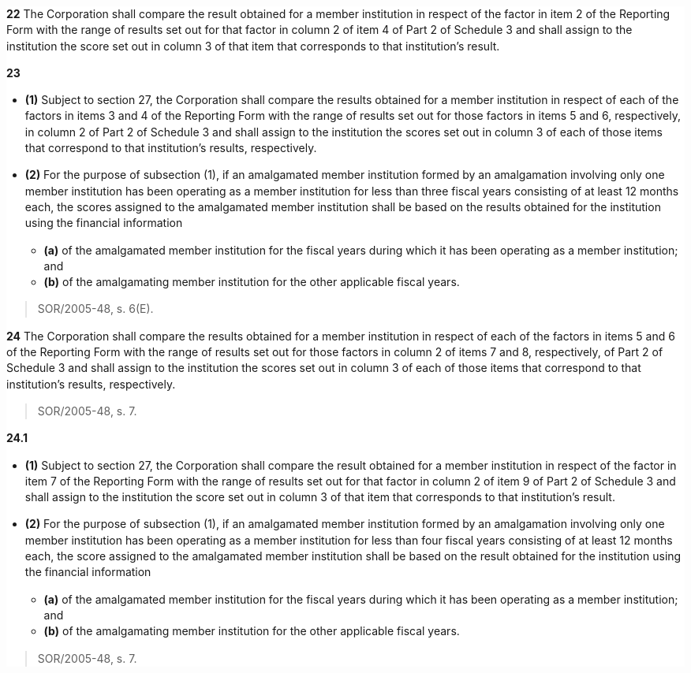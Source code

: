


**22** The Corporation shall compare the result obtained for a member institution in respect of the factor in item 2 of the Reporting Form with the range of results set out for that factor in column 2 of item 4 of Part 2 of Schedule 3 and shall assign to the institution the score set out in column 3 of that item that corresponds to that institution’s result.



**23** 

- **(1)** Subject to section 27, the Corporation shall compare the results obtained for a member institution in respect of each of the factors in items 3 and 4 of the Reporting Form with the range of results set out for those factors in items 5 and 6, respectively, in column 2 of Part 2 of Schedule 3 and shall assign to the institution the scores set out in column 3 of each of those items that correspond to that institution’s results, respectively.

- **(2)** For the purpose of subsection (1), if an amalgamated member institution formed by an amalgamation involving only one member institution has been operating as a member institution for less than three fiscal years consisting of at least 12 months each, the scores assigned to the amalgamated member institution shall be based on the results obtained for the institution using the financial information
	- **(a)** of the amalgamated member institution for the fiscal years during which it has been operating as a member institution; and
	- **(b)** of the amalgamating member institution for the other applicable fiscal years.
> SOR/2005-48, s. 6(E).




**24** The Corporation shall compare the results obtained for a member institution in respect of each of the factors in items 5 and 6 of the Reporting Form with the range of results set out for those factors in column 2 of items 7 and 8, respectively, of Part 2 of Schedule 3 and shall assign to the institution the scores set out in column 3 of each of those items that correspond to that institution’s results, respectively.
> SOR/2005-48, s. 7.




**24.1** 

- **(1)** Subject to section 27, the Corporation shall compare the result obtained for a member institution in respect of the factor in item 7 of the Reporting Form with the range of results set out for that factor in column 2 of item 9 of Part 2 of Schedule 3 and shall assign to the institution the score set out in column 3 of that item that corresponds to that institution’s result.

- **(2)** For the purpose of subsection (1), if an amalgamated member institution formed by an amalgamation involving only one member institution has been operating as a member institution for less than four fiscal years consisting of at least 12 months each, the score assigned to the amalgamated member institution shall be based on the result obtained for the institution using the financial information
	- **(a)** of the amalgamated member institution for the fiscal years during which it has been operating as a member institution; and
	- **(b)** of the amalgamating member institution for the other applicable fiscal years.
> SOR/2005-48, s. 7.



